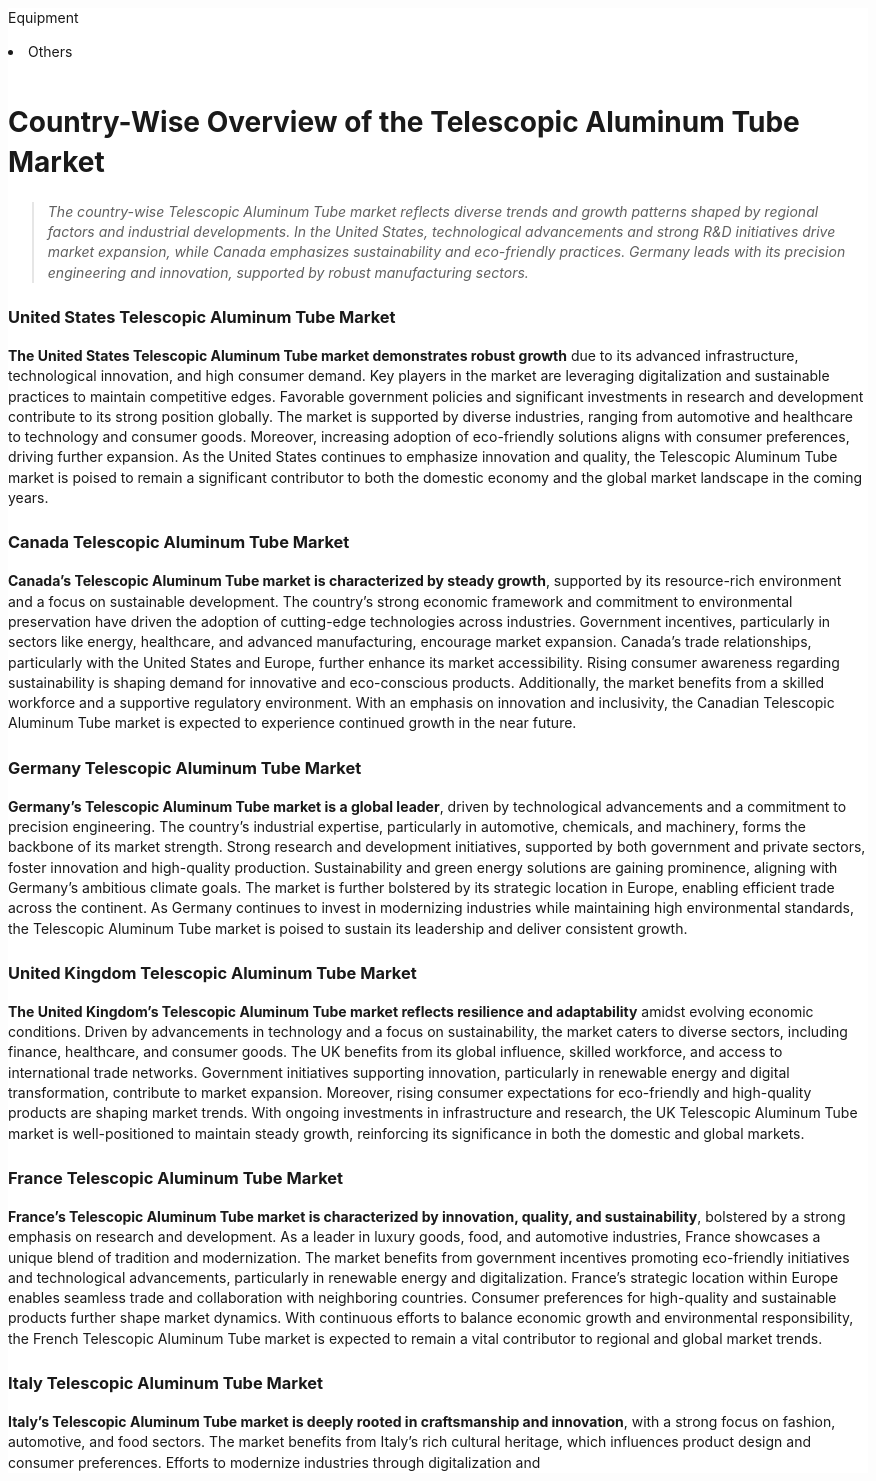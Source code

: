 Equipment</li><li>Others</li></ul><h1><span class="">Country-Wise Overview of the Telescopic Aluminum Tube Market<br /></span></h1><blockquote><p><em><span class="">The country-wise Telescopic Aluminum Tube market reflects diverse trends and growth patterns shaped by regional factors and industrial developments. In the United States, technological advancements and strong R&amp;D initiatives drive market expansion, while Canada emphasizes sustainability and eco-friendly practices. Germany leads with its precision engineering and innovation, supported by robust manufacturing sectors.</span></em></p></blockquote><h3><strong>United States Telescopic Aluminum Tube Market</strong></h3><p><strong>The United States Telescopic Aluminum Tube market demonstrates robust growth</strong> due to its advanced infrastructure, technological innovation, and high consumer demand. Key players in the market are leveraging digitalization and sustainable practices to maintain competitive edges. Favorable government policies and significant investments in research and development contribute to its strong position globally. The market is supported by diverse industries, ranging from automotive and healthcare to technology and consumer goods. Moreover, increasing adoption of eco-friendly solutions aligns with consumer preferences, driving further expansion. As the United States continues to emphasize innovation and quality, the Telescopic Aluminum Tube market is poised to remain a significant contributor to both the domestic economy and the global market landscape in the coming years.</p><h3><strong>Canada Telescopic Aluminum Tube Market</strong></h3><p><strong>Canada&rsquo;s Telescopic Aluminum Tube market is characterized by steady growth</strong>, supported by its resource-rich environment and a focus on sustainable development. The country&rsquo;s strong economic framework and commitment to environmental preservation have driven the adoption of cutting-edge technologies across industries. Government incentives, particularly in sectors like energy, healthcare, and advanced manufacturing, encourage market expansion. Canada&rsquo;s trade relationships, particularly with the United States and Europe, further enhance its market accessibility. Rising consumer awareness regarding sustainability is shaping demand for innovative and eco-conscious products. Additionally, the market benefits from a skilled workforce and a supportive regulatory environment. With an emphasis on innovation and inclusivity, the Canadian Telescopic Aluminum Tube market is expected to experience continued growth in the near future.</p><h3><strong>Germany Telescopic Aluminum Tube Market</strong></h3><p><strong>Germany&rsquo;s Telescopic Aluminum Tube market is a global leader</strong>, driven by technological advancements and a commitment to precision engineering. The country&rsquo;s industrial expertise, particularly in automotive, chemicals, and machinery, forms the backbone of its market strength. Strong research and development initiatives, supported by both government and private sectors, foster innovation and high-quality production. Sustainability and green energy solutions are gaining prominence, aligning with Germany&rsquo;s ambitious climate goals. The market is further bolstered by its strategic location in Europe, enabling efficient trade across the continent. As Germany continues to invest in modernizing industries while maintaining high environmental standards, the Telescopic Aluminum Tube market is poised to sustain its leadership and deliver consistent growth.</p><h3><strong>United Kingdom Telescopic Aluminum Tube Market</strong></h3><p><strong>The United Kingdom&rsquo;s Telescopic Aluminum Tube market reflects resilience and adaptability</strong> amidst evolving economic conditions. Driven by advancements in technology and a focus on sustainability, the market caters to diverse sectors, including finance, healthcare, and consumer goods. The UK benefits from its global influence, skilled workforce, and access to international trade networks. Government initiatives supporting innovation, particularly in renewable energy and digital transformation, contribute to market expansion. Moreover, rising consumer expectations for eco-friendly and high-quality products are shaping market trends. With ongoing investments in infrastructure and research, the UK Telescopic Aluminum Tube market is well-positioned to maintain steady growth, reinforcing its significance in both the domestic and global markets.</p><h3><strong>France Telescopic Aluminum Tube Market</strong></h3><p><strong>France&rsquo;s Telescopic Aluminum Tube market is characterized by innovation, quality, and sustainability</strong>, bolstered by a strong emphasis on research and development. As a leader in luxury goods, food, and automotive industries, France showcases a unique blend of tradition and modernization. The market benefits from government incentives promoting eco-friendly initiatives and technological advancements, particularly in renewable energy and digitalization. France&rsquo;s strategic location within Europe enables seamless trade and collaboration with neighboring countries. Consumer preferences for high-quality and sustainable products further shape market dynamics. With continuous efforts to balance economic growth and environmental responsibility, the French Telescopic Aluminum Tube market is expected to remain a vital contributor to regional and global market trends.</p><h3><strong>Italy Telescopic Aluminum Tube Market</strong></h3><p><strong>Italy&rsquo;s Telescopic Aluminum Tube market is deeply rooted in craftsmanship and innovation</strong>, with a strong focus on fashion, automotive, and food sectors. The market benefits from Italy&rsquo;s rich cultural heritage, which influences product design and consumer preferences. Efforts to modernize industries through digitalization and
